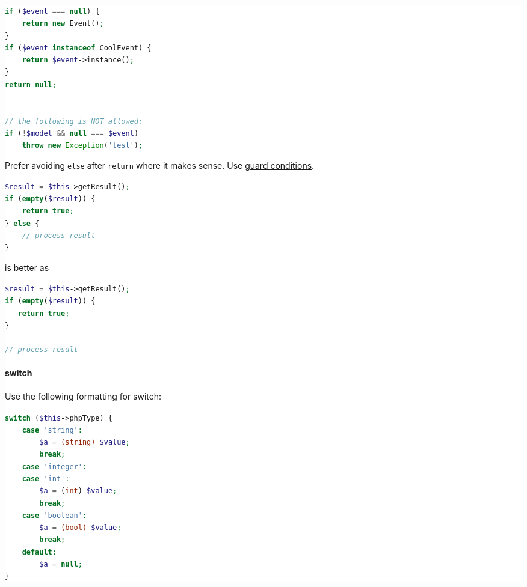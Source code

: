 ```php
if ($event === null) {
    return new Event();
}
if ($event instanceof CoolEvent) {
    return $event->instance();
}
return null;


// the following is NOT allowed:
if (!$model && null === $event)
    throw new Exception('test');
```

Prefer avoiding `else` after `return` where it makes sense.
Use [guard conditions](https://refactoring.com/catalog/replaceNestedConditionalWithGuardClauses.html).

```php
$result = $this->getResult();
if (empty($result)) {
    return true;
} else {
    // process result
}
```

is better as

```php
$result = $this->getResult();
if (empty($result)) {
   return true;
}

// process result
```

#### switch

Use the following formatting for switch:

```php
switch ($this->phpType) {
    case 'string':
        $a = (string) $value;
        break;
    case 'integer':
    case 'int':
        $a = (int) $value;
        break;
    case 'boolean':
        $a = (bool) $value;
        break;
    default:
        $a = null;
}
```

